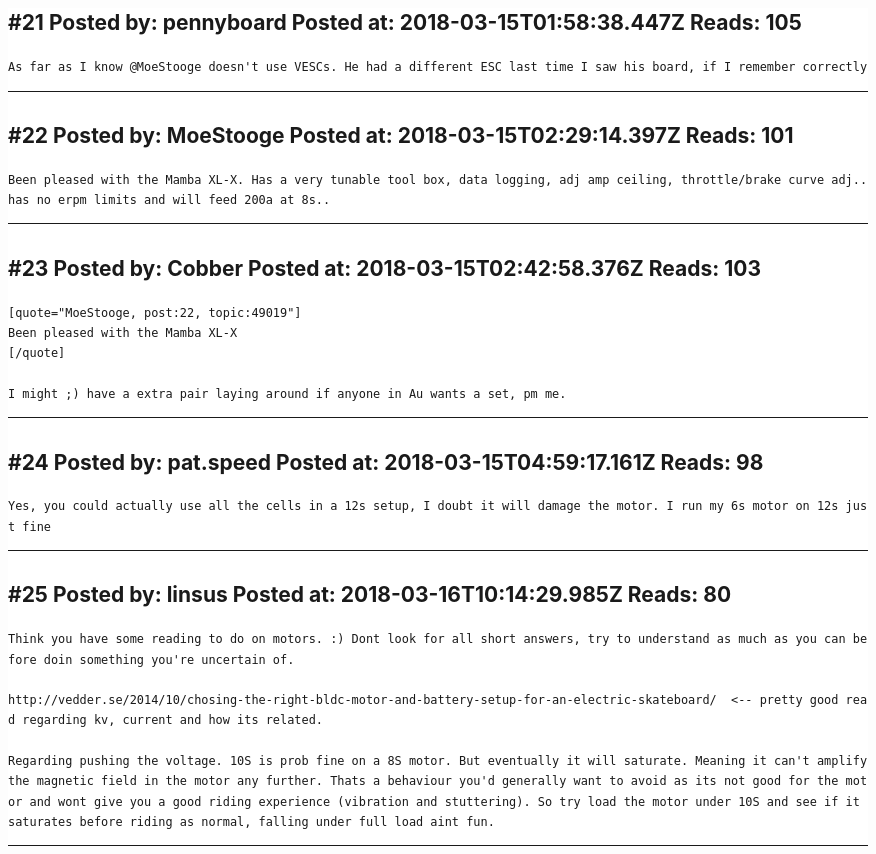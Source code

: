## \#21 Posted by: pennyboard Posted at: 2018-03-15T01:58:38.447Z Reads: 105

```
As far as I know @MoeStooge doesn't use VESCs. He had a different ESC last time I saw his board, if I remember correctly
```

---
## \#22 Posted by: MoeStooge Posted at: 2018-03-15T02:29:14.397Z Reads: 101

```
Been pleased with the Mamba XL-X. Has a very tunable tool box, data logging, adj amp ceiling, throttle/brake curve adj.. has no erpm limits and will feed 200a at 8s..
```

---
## \#23 Posted by: Cobber Posted at: 2018-03-15T02:42:58.376Z Reads: 103

```
[quote="MoeStooge, post:22, topic:49019"]
Been pleased with the Mamba XL-X
[/quote]

I might ;) have a extra pair laying around if anyone in Au wants a set, pm me.
```

---
## \#24 Posted by: pat.speed Posted at: 2018-03-15T04:59:17.161Z Reads: 98

```
Yes, you could actually use all the cells in a 12s setup, I doubt it will damage the motor. I run my 6s motor on 12s just fine
```

---
## \#25 Posted by: linsus Posted at: 2018-03-16T10:14:29.985Z Reads: 80

```
Think you have some reading to do on motors. :) Dont look for all short answers, try to understand as much as you can before doin something you're uncertain of.

http://vedder.se/2014/10/chosing-the-right-bldc-motor-and-battery-setup-for-an-electric-skateboard/  <-- pretty good read regarding kv, current and how its related.

Regarding pushing the voltage. 10S is prob fine on a 8S motor. But eventually it will saturate. Meaning it can't amplify the magnetic field in the motor any further. Thats a behaviour you'd generally want to avoid as its not good for the motor and wont give you a good riding experience (vibration and stuttering). So try load the motor under 10S and see if it saturates before riding as normal, falling under full load aint fun.
```

---

